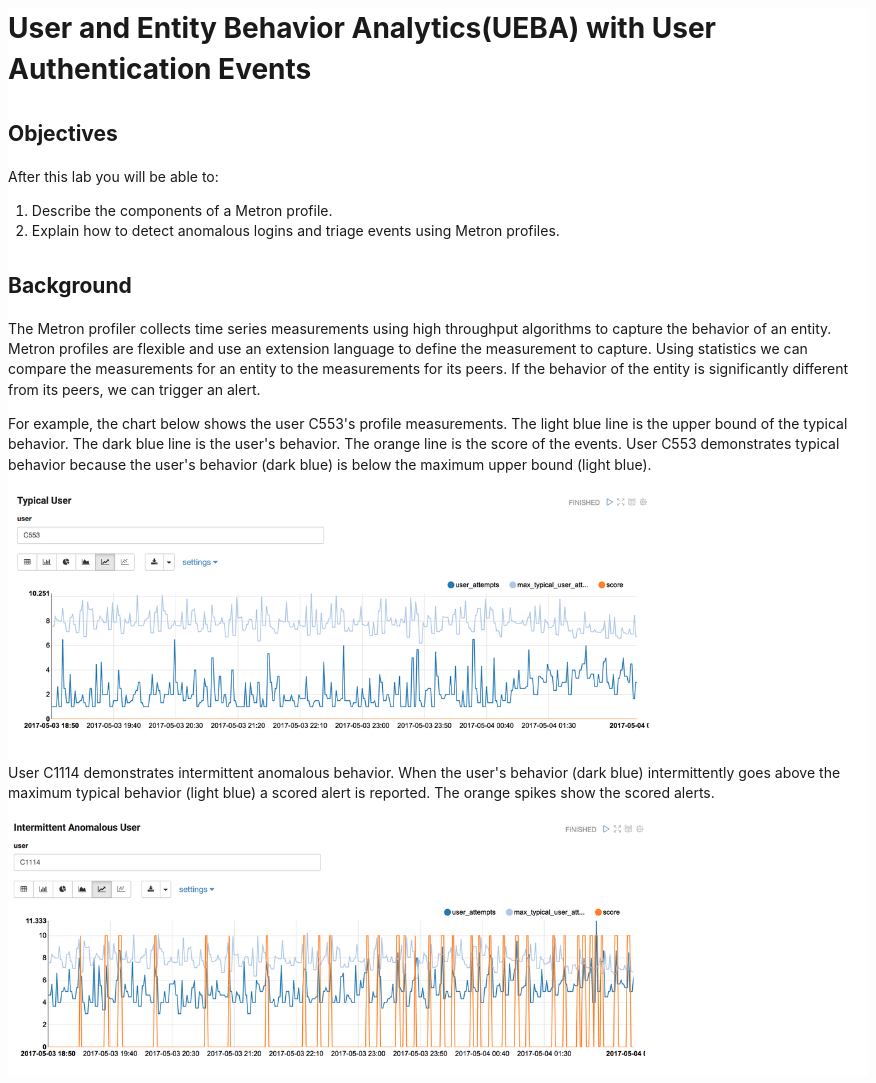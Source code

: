 # User and Entity Behavior Analytics(UEBA) with User Authentication Events
## Objectives
After this lab you will be able to:
1. Describe the components of a Metron profile.
2. Explain how to detect anomalous logins and triage events using Metron profiles.
## Background
The Metron profiler collects time series measurements using high throughput algorithms to capture the behavior of an entity.  Metron profiles are flexible and use an extension language to define the measurement to capture.   Using statistics we can compare the measurements for an entity to the measurements for its peers.  If the behavior of the entity is significantly different from its peers, we can trigger an alert.

For example, the chart below shows the user C553's profile measurements.   The light blue line is the upper bound of the typical behavior.  The dark blue line is the user's behavior.   The orange line is the score of the events.   User C553 demonstrates typical behavior because the user's behavior (dark blue) is below the maximum upper bound (light blue).  

<img src="images/typical_user.png" width="75%" height="75%" title="Typical User" >

User C1114 demonstrates intermittent anomalous behavior.  When the user's behavior (dark blue) intermittently goes above the maximum typical behavior (light blue) a scored alert is reported.  The orange spikes show the scored alerts.     

<img src="images/intermittent_anomaly.png" width="75%" height="75%" title="Intermittent Anomaly" >
 